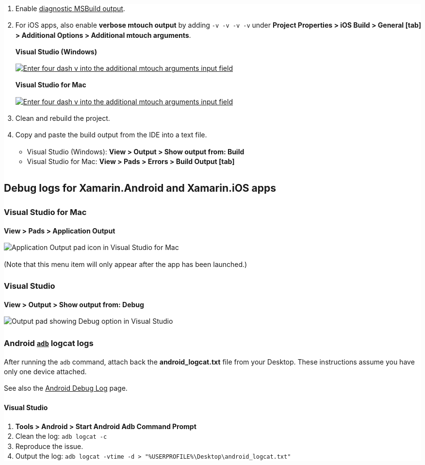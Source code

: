 1.  Enable [diagnostic MSBuild output](~/android/troubleshooting/troubleshooting.md#Diagnostic_MSBuild_Output).

2.  For iOS apps, also enable **verbose mtouch output** by adding `-v -v -v -v` under **Project Properties > iOS Build > General [tab] > Additional Options > Additional mtouch arguments**.

    **Visual Studio (Windows)**

    [![](https://kb.xamarin.com/customer/portal/attachments/337319 "Enter four dash v into the additional mtouch arguments input field")](https://kb.xamarin.com/customer/portal/attachments/337319)

    **Visual Studio for Mac**

    [![](https://kb.xamarin.com/customer/portal/attachments/337316 "Enter four dash v into the additional mtouch arguments input field")](https://kb.xamarin.com/customer/portal/attachments/337316)

3.  Clean and rebuild the project.

4.  Copy and paste the build output from the IDE into a text file.
     - Visual Studio (Windows): **View > Output > Show output from: Build**
     - Visual Studio for Mac: **View > Pads > Errors > Build Output [tab]**

## <a id="debug-logs-for-xamarin-apps" name="debug-logs-for-xamarin-apps" />Debug logs for Xamarin.Android and Xamarin.iOS apps

### Visual Studio for Mac

**View > Pads > Application Output**

![](https://kb.xamarin.com/customer/portal/attachments/337290 "Application Output pad icon in Visual Studio for Mac")


(Note that this menu item will only appear after the app has been launched.)

### Visual Studio

**View > Output > Show output from: Debug**

![](https://kb.xamarin.com/customer/portal/attachments/337292 "Output pad showing Debug option in Visual Studio")

### <a id="adb-logcat" name="adb-logcat" />Android [`adb`](http://developer.android.com/tools/help/adb.html) logcat logs

After running the `adb` command, attach back the **android_logcat.txt** file from your Desktop. These instructions assume you have only one device attached.

See also the [Android Debug Log](~/android/deploy-test/debugging/android-debug-log.md) page.

#### Visual Studio

1.  **Tools > Android > Start Android Adb Command Prompt**
2.  Clean the log: `adb logcat -c`
3.  Reproduce the issue.
4.  Output the log: `adb logcat -vtime -d > "%USERPROFILE%\Desktop\android_logcat.txt"`

